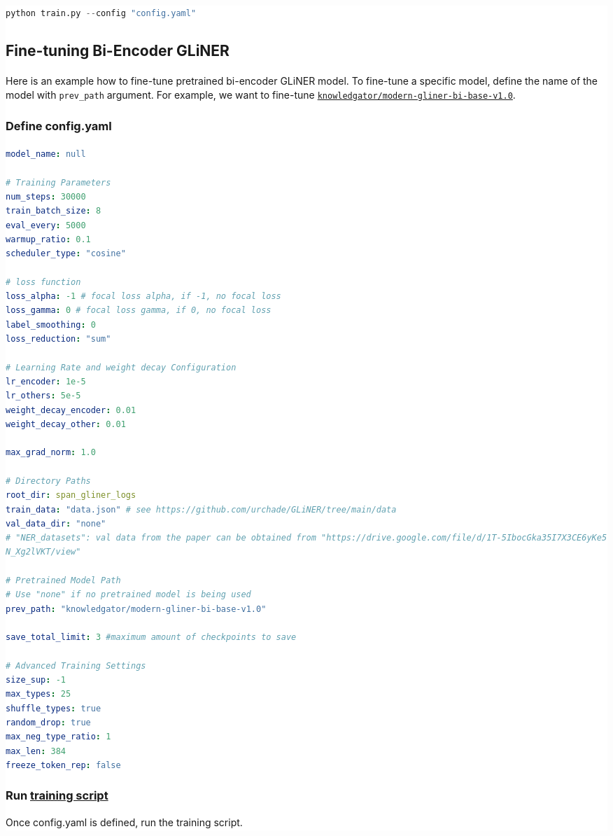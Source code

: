 
```python
python train.py --config "config.yaml"
```

## Fine-tuning Bi-Encoder GLiNER
Here is an example how to fine-tune pretrained bi-encoder GLiNER model. To fine-tune a specific model, define the name of the model with `prev_path` argument. For example, we want to fine-tune [`knowledgator/modern-gliner-bi-base-v1.0`](https://huggingface.co/knowledgator/modern-gliner-bi-base-v1.0).

### Define config.yaml
```yaml config.yaml
model_name: null

# Training Parameters
num_steps: 30000
train_batch_size: 8
eval_every: 5000
warmup_ratio: 0.1
scheduler_type: "cosine"

# loss function
loss_alpha: -1 # focal loss alpha, if -1, no focal loss
loss_gamma: 0 # focal loss gamma, if 0, no focal loss
label_smoothing: 0
loss_reduction: "sum"

# Learning Rate and weight decay Configuration
lr_encoder: 1e-5
lr_others: 5e-5
weight_decay_encoder: 0.01
weight_decay_other: 0.01

max_grad_norm: 1.0

# Directory Paths
root_dir: span_gliner_logs
train_data: "data.json" # see https://github.com/urchade/GLiNER/tree/main/data
val_data_dir: "none"
# "NER_datasets": val data from the paper can be obtained from "https://drive.google.com/file/d/1T-5IbocGka35I7X3CE6yKe5N_Xg2lVKT/view"

# Pretrained Model Path
# Use "none" if no pretrained model is being used
prev_path: "knowledgator/modern-gliner-bi-base-v1.0"

save_total_limit: 3 #maximum amount of checkpoints to save

# Advanced Training Settings
size_sup: -1
max_types: 25
shuffle_types: true
random_drop: true
max_neg_type_ratio: 1
max_len: 384
freeze_token_rep: false
```
### Run [training script](#training-script)
Once config.yaml is defined, run the training script.
